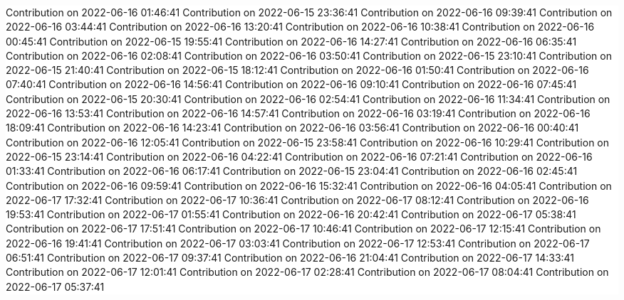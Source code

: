 Contribution on 2022-06-16 01:46:41
Contribution on 2022-06-15 23:36:41
Contribution on 2022-06-16 09:39:41
Contribution on 2022-06-16 03:44:41
Contribution on 2022-06-16 13:20:41
Contribution on 2022-06-16 10:38:41
Contribution on 2022-06-16 00:45:41
Contribution on 2022-06-15 19:55:41
Contribution on 2022-06-16 14:27:41
Contribution on 2022-06-16 06:35:41
Contribution on 2022-06-16 02:08:41
Contribution on 2022-06-16 03:50:41
Contribution on 2022-06-15 23:10:41
Contribution on 2022-06-15 21:40:41
Contribution on 2022-06-15 18:12:41
Contribution on 2022-06-16 01:50:41
Contribution on 2022-06-16 07:40:41
Contribution on 2022-06-16 14:56:41
Contribution on 2022-06-16 09:10:41
Contribution on 2022-06-16 07:45:41
Contribution on 2022-06-15 20:30:41
Contribution on 2022-06-16 02:54:41
Contribution on 2022-06-16 11:34:41
Contribution on 2022-06-16 13:53:41
Contribution on 2022-06-16 14:57:41
Contribution on 2022-06-16 03:19:41
Contribution on 2022-06-16 18:09:41
Contribution on 2022-06-16 14:23:41
Contribution on 2022-06-16 03:56:41
Contribution on 2022-06-16 00:40:41
Contribution on 2022-06-16 12:05:41
Contribution on 2022-06-15 23:58:41
Contribution on 2022-06-16 10:29:41
Contribution on 2022-06-15 23:14:41
Contribution on 2022-06-16 04:22:41
Contribution on 2022-06-16 07:21:41
Contribution on 2022-06-16 01:33:41
Contribution on 2022-06-16 06:17:41
Contribution on 2022-06-15 23:04:41
Contribution on 2022-06-16 02:45:41
Contribution on 2022-06-16 09:59:41
Contribution on 2022-06-16 15:32:41
Contribution on 2022-06-16 04:05:41
Contribution on 2022-06-17 17:32:41
Contribution on 2022-06-17 10:36:41
Contribution on 2022-06-17 08:12:41
Contribution on 2022-06-16 19:53:41
Contribution on 2022-06-17 01:55:41
Contribution on 2022-06-16 20:42:41
Contribution on 2022-06-17 05:38:41
Contribution on 2022-06-17 17:51:41
Contribution on 2022-06-17 10:46:41
Contribution on 2022-06-17 12:15:41
Contribution on 2022-06-16 19:41:41
Contribution on 2022-06-17 03:03:41
Contribution on 2022-06-17 12:53:41
Contribution on 2022-06-17 06:51:41
Contribution on 2022-06-17 09:37:41
Contribution on 2022-06-16 21:04:41
Contribution on 2022-06-17 14:33:41
Contribution on 2022-06-17 12:01:41
Contribution on 2022-06-17 02:28:41
Contribution on 2022-06-17 08:04:41
Contribution on 2022-06-17 05:37:41